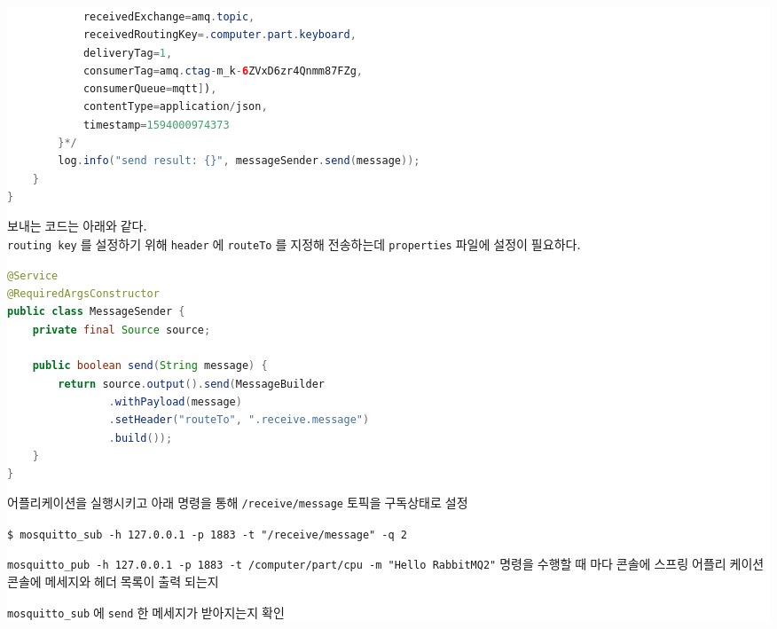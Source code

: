 ```java
            receivedExchange=amq.topic,
            receivedRoutingKey=.computer.part.keyboard,
            deliveryTag=1,
            consumerTag=amq.ctag-m_k-6ZVxD6zr4Qnmm87FZg,
            consumerQueue=mqtt]),
            contentType=application/json,
            timestamp=1594000974373
        }*/
        log.info("send result: {}", messageSender.send(message));
    }
}
```

보내는 코드는 아래와 같다.  
`routing key` 를 설정하기 위해 `header` 에 `routeTo` 를 지정해 전송하는데 `properties` 파일에 설정이 필요하다.  

```java
@Service
@RequiredArgsConstructor
public class MessageSender {
    private final Source source;

    public boolean send(String message) {
        return source.output().send(MessageBuilder
                .withPayload(message)
                .setHeader("routeTo", ".receive.message")
                .build());
    }
}
```

어플리케이션을 실행시키고 아래 명령을 통해 `/receive/message` 토픽을 구독상태로 설정  

`$ mosquitto_sub -h 127.0.0.1 -p 1883 -t "/receive/message" -q 2`

`mosquitto_pub -h 127.0.0.1 -p 1883 -t /computer/part/cpu -m "Hello RabbitMQ2"` 명령을 수행할 때 마다 콘솔에 스프링 어플리 케이션 콘솔에 메세지와 헤더 목록이 출력 되는지  

`mosquitto_sub` 에 `send` 한 메세지가 받아지는지 확인  

